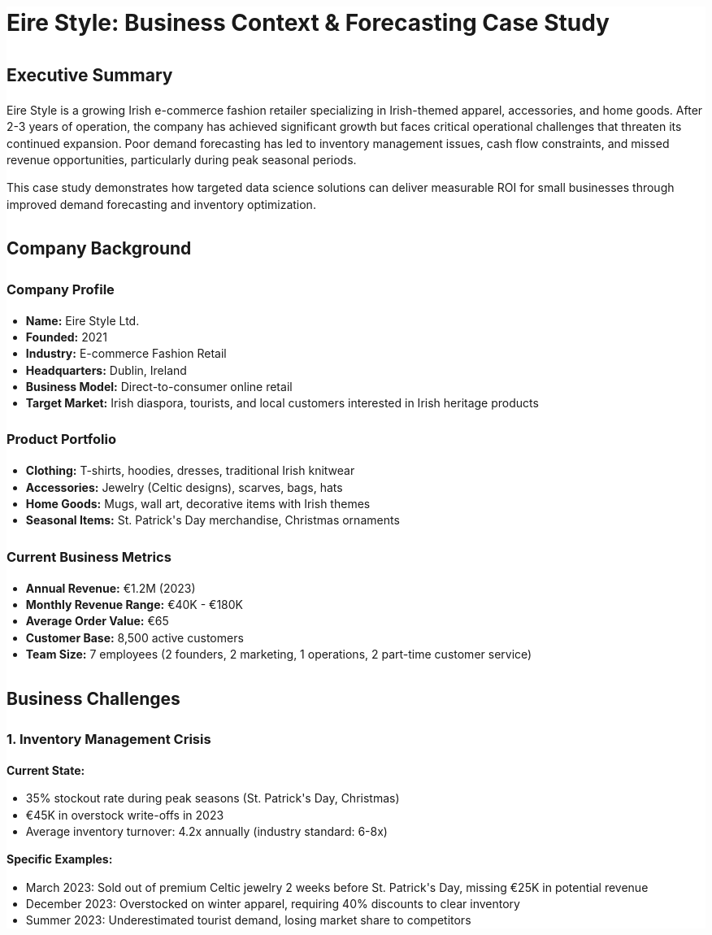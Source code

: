 # Eire Style: Business Context & Forecasting Case Study

## Executive Summary

Eire Style is a growing Irish e-commerce fashion retailer specializing in Irish-themed apparel, accessories, and home goods. After 2-3 years of operation, the company has achieved significant growth but faces critical operational challenges that threaten its continued expansion. Poor demand forecasting has led to inventory management issues, cash flow constraints, and missed revenue opportunities, particularly during peak seasonal periods.

This case study demonstrates how targeted data science solutions can deliver measurable ROI for small businesses through improved demand forecasting and inventory optimization.

## Company Background

### Company Profile
- **Name:** Eire Style Ltd.
- **Founded:** 2021
- **Industry:** E-commerce Fashion Retail
- **Headquarters:** Dublin, Ireland
- **Business Model:** Direct-to-consumer online retail
- **Target Market:** Irish diaspora, tourists, and local customers interested in Irish heritage products

### Product Portfolio
- **Clothing:** T-shirts, hoodies, dresses, traditional Irish knitwear
- **Accessories:** Jewelry (Celtic designs), scarves, bags, hats
- **Home Goods:** Mugs, wall art, decorative items with Irish themes
- **Seasonal Items:** St. Patrick's Day merchandise, Christmas ornaments

### Current Business Metrics
- **Annual Revenue:** €1.2M (2023)
- **Monthly Revenue Range:** €40K - €180K
- **Average Order Value:** €65
- **Customer Base:** 8,500 active customers
- **Team Size:** 7 employees (2 founders, 2 marketing, 1 operations, 2 part-time customer service)

## Business Challenges

### 1. Inventory Management Crisis
**Current State:**
- 35% stockout rate during peak seasons (St. Patrick's Day, Christmas)
- €45K in overstock write-offs in 2023
- Average inventory turnover: 4.2x annually (industry standard: 6-8x)

**Specific Examples:**
- March 2023: Sold out of premium Celtic jewelry 2 weeks before St. Patrick's Day, missing €25K in potential revenue
- December 2023: Overstocked on winter apparel, requiring 40% discounts to clear inventory
- Summer 2023: Underestimated tourist demand, losing market share to competitors
